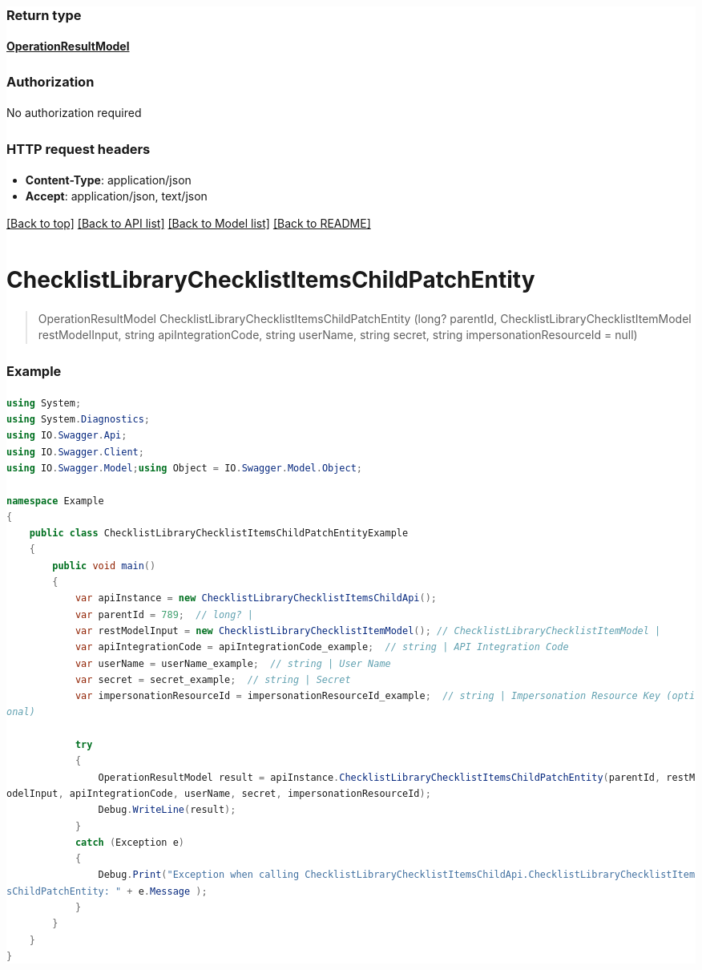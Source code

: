 ### Return type

[**OperationResultModel**](OperationResultModel.md)

### Authorization

No authorization required

### HTTP request headers

 - **Content-Type**: application/json
 - **Accept**: application/json, text/json

[[Back to top]](#) [[Back to API list]](../README.md#documentation-for-api-endpoints) [[Back to Model list]](../README.md#documentation-for-models) [[Back to README]](../README.md)

<a name="checklistlibrarychecklistitemschildpatchentity"></a>
# **ChecklistLibraryChecklistItemsChildPatchEntity**
> OperationResultModel ChecklistLibraryChecklistItemsChildPatchEntity (long? parentId, ChecklistLibraryChecklistItemModel restModelInput, string apiIntegrationCode, string userName, string secret, string impersonationResourceId = null)



### Example
```csharp
using System;
using System.Diagnostics;
using IO.Swagger.Api;
using IO.Swagger.Client;
using IO.Swagger.Model;using Object = IO.Swagger.Model.Object;

namespace Example
{
    public class ChecklistLibraryChecklistItemsChildPatchEntityExample
    {
        public void main()
        {
            var apiInstance = new ChecklistLibraryChecklistItemsChildApi();
            var parentId = 789;  // long? |
            var restModelInput = new ChecklistLibraryChecklistItemModel(); // ChecklistLibraryChecklistItemModel |
            var apiIntegrationCode = apiIntegrationCode_example;  // string | API Integration Code
            var userName = userName_example;  // string | User Name
            var secret = secret_example;  // string | Secret
            var impersonationResourceId = impersonationResourceId_example;  // string | Impersonation Resource Key (optional)

            try
            {
                OperationResultModel result = apiInstance.ChecklistLibraryChecklistItemsChildPatchEntity(parentId, restModelInput, apiIntegrationCode, userName, secret, impersonationResourceId);
                Debug.WriteLine(result);
            }
            catch (Exception e)
            {
                Debug.Print("Exception when calling ChecklistLibraryChecklistItemsChildApi.ChecklistLibraryChecklistItemsChildPatchEntity: " + e.Message );
            }
        }
    }
}
```
